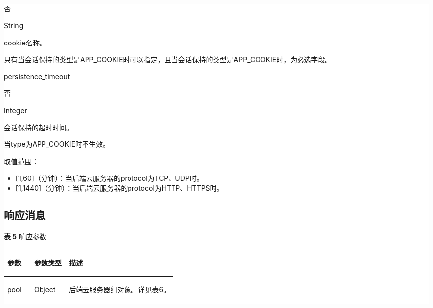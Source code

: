 <td class="cellrowborder" valign="top" width="13.531353135313532%" headers="mcps1.2.5.1.2 "><p id="p53481350165110"><a name="p53481350165110"></a><a name="p53481350165110"></a>否</p>
</td>
<td class="cellrowborder" valign="top" width="15.861586158615863%" headers="mcps1.2.5.1.3 "><p id="p834895012515"><a name="p834895012515"></a><a name="p834895012515"></a>String</p>
</td>
<td class="cellrowborder" valign="top" width="50.38503850385039%" headers="mcps1.2.5.1.4 "><p id="p5411141752410"><a name="p5411141752410"></a><a name="p5411141752410"></a>cookie名称。</p>
<p id="p173618196243"><a name="p173618196243"></a><a name="p173618196243"></a>只有当会话保持的类型是APP_COOKIE时可以指定，且当会话保持的类型是APP_COOKIE时，为必选字段。</p>
</td>
</tr>
<tr id="row136223117383"><td class="cellrowborder" valign="top" width="20.22202220222022%" headers="mcps1.2.5.1.1 "><p id="p10835205182919"><a name="p10835205182919"></a><a name="p10835205182919"></a>persistence_timeout</p>
</td>
<td class="cellrowborder" valign="top" width="13.531353135313532%" headers="mcps1.2.5.1.2 "><p id="p3836195192911"><a name="p3836195192911"></a><a name="p3836195192911"></a>否</p>
</td>
<td class="cellrowborder" valign="top" width="15.861586158615863%" headers="mcps1.2.5.1.3 "><p id="p1883514502914"><a name="p1883514502914"></a><a name="p1883514502914"></a>Integer</p>
</td>
<td class="cellrowborder" valign="top" width="50.38503850385039%" headers="mcps1.2.5.1.4 "><p id="p183251922192416"><a name="p183251922192416"></a><a name="p183251922192416"></a>会话保持的超时时间。</p>
<p id="p194482248248"><a name="p194482248248"></a><a name="p194482248248"></a>当type为APP_COOKIE时不生效。</p>
<div class="p" id="p5774142618249"><a name="p5774142618249"></a><a name="p5774142618249"></a>取值范围：<a name="ul14784431191918"></a><a name="ul14784431191918"></a><ul id="ul14784431191918"><li>[1,60]（分钟）：当后端云服务器的protocol为TCP、UDP时。</li><li>[1,1440]（分钟）：当后端云服务器的protocol为HTTP、HTTPS时。</li></ul>
</div>
</td>
</tr>
</tbody>
</table>

## 响应消息<a name="section15665114415173"></a>

**表 5**  响应参数

<a name="zh-cn_topic_0049139651_table43084804"></a>
<table><thead align="left"><tr id="zh-cn_topic_0049139651_row15842189"><th class="cellrowborder" valign="top" width="15.73%" id="mcps1.2.4.1.1"><p id="zh-cn_topic_0049139651_p8148922"><a name="zh-cn_topic_0049139651_p8148922"></a><a name="zh-cn_topic_0049139651_p8148922"></a>参数</p>
</th>
<th class="cellrowborder" valign="top" width="20.47%" id="mcps1.2.4.1.2"><p id="zh-cn_topic_0049139651_p56082927"><a name="zh-cn_topic_0049139651_p56082927"></a><a name="zh-cn_topic_0049139651_p56082927"></a>参数类型</p>
</th>
<th class="cellrowborder" valign="top" width="63.800000000000004%" id="mcps1.2.4.1.3"><p id="p1384510018264"><a name="p1384510018264"></a><a name="p1384510018264"></a>描述</p>
</th>
</tr>
</thead>
<tbody><tr id="zh-cn_topic_0049139651_row42941906"><td class="cellrowborder" valign="top" width="15.73%" headers="mcps1.2.4.1.1 "><p id="zh-cn_topic_0049139651_p55742394"><a name="zh-cn_topic_0049139651_p55742394"></a><a name="zh-cn_topic_0049139651_p55742394"></a>pool</p>
</td>
<td class="cellrowborder" valign="top" width="20.47%" headers="mcps1.2.4.1.2 "><p id="zh-cn_topic_0049139651_p18840050"><a name="zh-cn_topic_0049139651_p18840050"></a><a name="zh-cn_topic_0049139651_p18840050"></a>Object</p>
</td>
<td class="cellrowborder" valign="top" width="63.800000000000004%" headers="mcps1.2.4.1.3 "><p id="zh-cn_topic_0049139651_p62150771"><a name="zh-cn_topic_0049139651_p62150771"></a><a name="zh-cn_topic_0049139651_p62150771"></a>后端云服务器组对象。详见<a href="#table186106238710">表6</a>。</p>